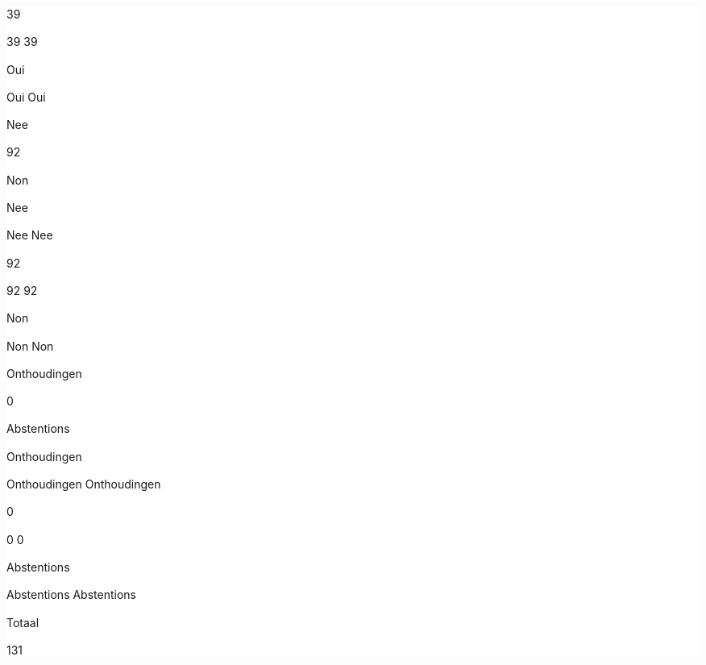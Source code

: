 39

39
39

Oui

Oui
Oui


Nee


92


Non



Nee

Nee
Nee

92

92
92

Non

Non
Non


Onthoudingen


0


Abstentions



Onthoudingen

Onthoudingen
Onthoudingen

0

0
0

Abstentions

Abstentions
Abstentions


Totaal


131
